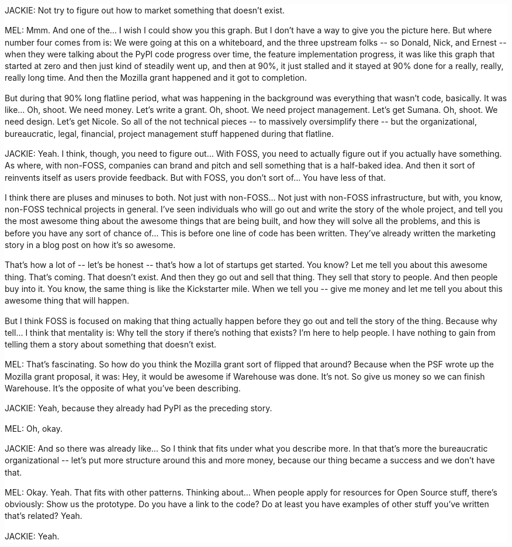 JACKIE: Not try to figure out how to market something that doesn’t exist.

MEL: Mmm. And one of the… I wish I could show you this graph. But I don’t have a way to give you the picture here. But where number four comes from is: We were going at this on a whiteboard, and the three upstream folks -- so Donald, Nick, and Ernest -- when they were talking about the PyPI code progress over time, the feature implementation progress, it was like this graph that started at zero and then just kind of steadily went up, and then at 90%, it just stalled and it stayed at 90% done for a really, really, really long time. And then the Mozilla grant happened and it got to completion. 

But during that 90% long flatline period, what was happening in the background was everything that wasn’t code, basically. It was like… Oh, shoot. We need money. Let’s write a grant. Oh, shoot. We need project management. Let’s get Sumana. Oh, shoot. We need design. Let’s get Nicole. So all of the not technical pieces -- to massively oversimplify there -- but the organizational, bureaucratic, legal, financial, project management stuff happened during that flatline.

JACKIE: Yeah. I think, though, you need to figure out… With FOSS, you need to actually figure out if you actually have something. As where, with non-FOSS, companies can brand and pitch and sell something that is a half-baked idea. And then it sort of reinvents itself as users provide feedback. But with FOSS, you don’t sort of… You have less of that. 

I think there are pluses and minuses to both. Not just with non-FOSS… Not just with non-FOSS infrastructure, but with, you know, non-FOSS technical projects in general. I’ve seen individuals who will go out and write the story of the whole project, and tell you the most awesome thing about the awesome things that are being built, and how they will solve all the problems, and this is before you have any sort of chance of… This is before one line of code has been written. They’ve already written the marketing story in a blog post on how it’s so awesome. 

That’s how a lot of -- let’s be honest -- that’s how a lot of startups get started. You know? Let me tell you about this awesome thing. That’s coming. That doesn’t exist. And then they go out and sell that thing. They sell that story to people. And then people buy into it. You know, the same thing is like the Kickstarter mile. When we tell you -- give me money and let me tell you about this awesome thing that will happen. 

But I think FOSS is focused on making that thing actually happen before they go out and tell the story of the thing. Because why tell… I think that mentality is: Why tell the story if there’s nothing that exists? I’m here to help people. I have nothing to gain from telling them a story about something that doesn’t exist.

MEL: That’s fascinating. So how do you think the Mozilla grant sort of flipped that around? Because when the PSF wrote up the Mozilla grant proposal, it was: Hey, it would be awesome if Warehouse was done. It’s not. So give us money so we can finish Warehouse. It’s the opposite of what you’ve been describing.

JACKIE: Yeah, because they already had PyPI as the preceding story.

MEL: Oh, okay.

JACKIE: And so there was already like… So I think that fits under what you describe more. In that that’s more the bureaucratic organizational -- let’s put more structure around this and more money, because our thing became a success and we don’t have that.

MEL: Okay. Yeah. That fits with other patterns. Thinking about… When people apply for resources for Open Source stuff, there’s obviously: Show us the prototype. Do you have a link to the code? Do at least you have examples of other stuff you’ve written that’s related? Yeah.

JACKIE: Yeah.
